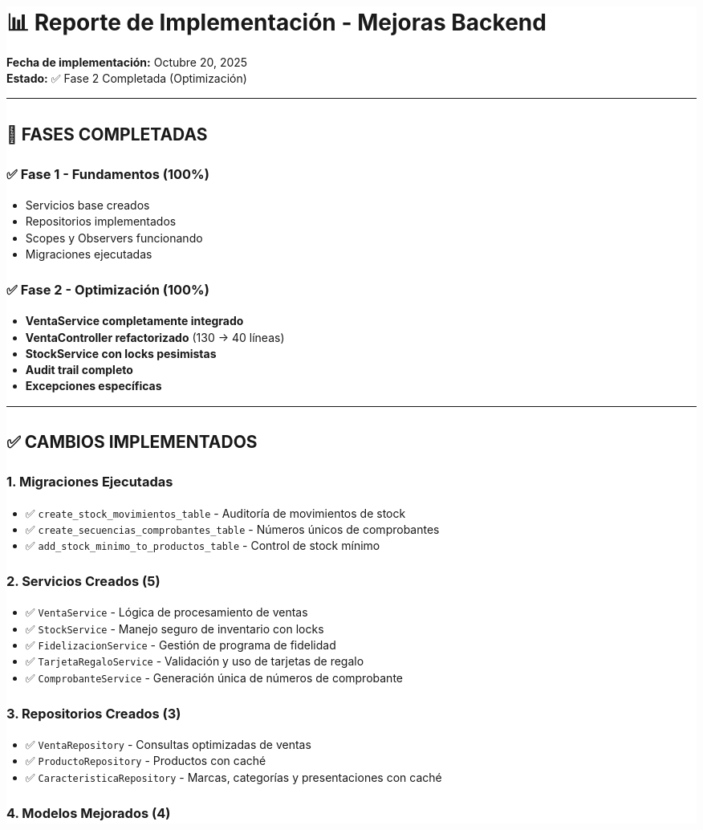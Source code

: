 # 📊 Reporte de Implementación - Mejoras Backend

**Fecha de implementación:** Octubre 20, 2025  
**Estado:** ✅ Fase 2 Completada (Optimización)

---

## 🎯 FASES COMPLETADAS

### ✅ Fase 1 - Fundamentos (100%)

-   Servicios base creados
-   Repositorios implementados
-   Scopes y Observers funcionando
-   Migraciones ejecutadas

### ✅ Fase 2 - Optimización (100%)

-   **VentaService completamente integrado**
-   **VentaController refactorizado** (130 → 40 líneas)
-   **StockService con locks pesimistas**
-   **Audit trail completo**
-   **Excepciones específicas**

---

## ✅ CAMBIOS IMPLEMENTADOS

### 1. **Migraciones Ejecutadas**

-   ✅ `create_stock_movimientos_table` - Auditoría de movimientos de stock
-   ✅ `create_secuencias_comprobantes_table` - Números únicos de comprobantes
-   ✅ `add_stock_minimo_to_productos_table` - Control de stock mínimo

### 2. **Servicios Creados** (5)

-   ✅ `VentaService` - Lógica de procesamiento de ventas
-   ✅ `StockService` - Manejo seguro de inventario con locks
-   ✅ `FidelizacionService` - Gestión de programa de fidelidad
-   ✅ `TarjetaRegaloService` - Validación y uso de tarjetas de regalo
-   ✅ `ComprobanteService` - Generación única de números de comprobante

### 3. **Repositorios Creados** (3)

-   ✅ `VentaRepository` - Consultas optimizadas de ventas
-   ✅ `ProductoRepository` - Productos con caché
-   ✅ `CaracteristicaRepository` - Marcas, categorías y presentaciones con caché

### 4. **Modelos Mejorados** (4)
